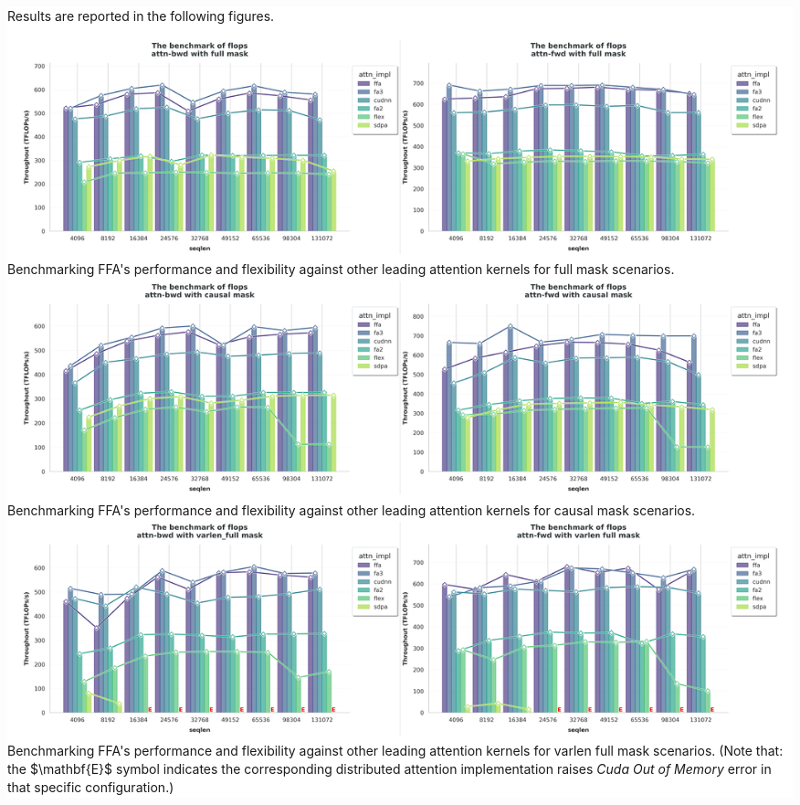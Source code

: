 
Results are reported in the following figures.

<div class="l-middle">
  <img src="assets/img/magiattn/ffa_exp/attn with fulll mask/perf_report_all.png" width="100%">
  <div class="caption">
    Benchmarking FFA's performance and flexibility against other leading attention kernels for full mask scenarios.
  </div>
</div>

<div class="l-middle">
  <img src="assets/img/magiattn/ffa_exp/attn with causal mask/perf_report_all.png" width="100%">
  <div class="caption">
    Benchmarking FFA's performance and flexibility against other leading attention kernels for causal mask scenarios.
  </div>
</div>

<div class="l-middle">
  <img src="assets/img/magiattn/ffa_exp/attn with varlen full mask/perf_report_all.png" width="100%">
  <div class="caption left">
    Benchmarking FFA's performance and flexibility against other leading attention kernels for varlen full mask scenarios. (Note that: the $\mathbf{E}$ symbol indicates the corresponding distributed attention implementation raises <em>Cuda Out of Memory</em> error in that specific configuration.)
  </div>
</div>
